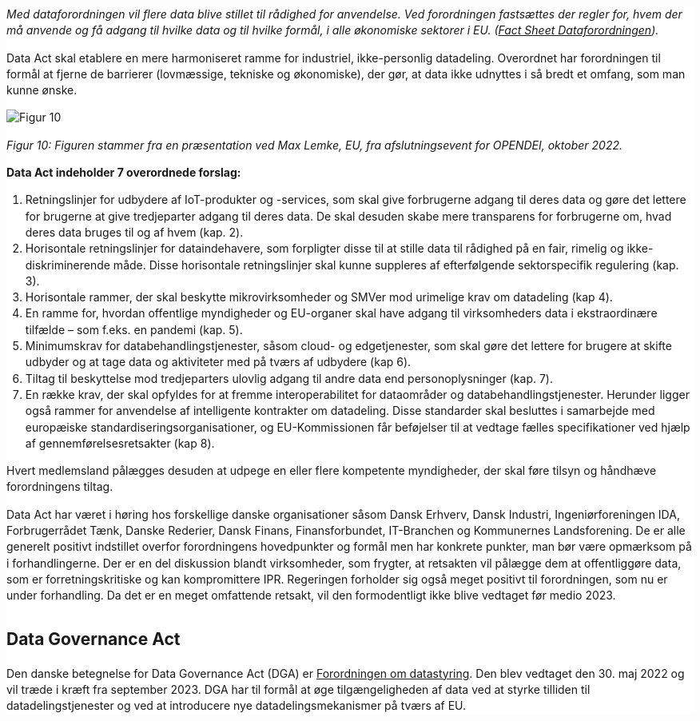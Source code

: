 _Med dataforordningen vil flere data blive stillet til rådighed for anvendelse. Ved forordningen fastsættes der regler for, hvem der må anvende og få adgang til hvilke data og til hvilke formål, i alle økonomiske sektorer i EU. ([Fact Sheet Dataforordningen](https://ec.europa.eu/newsroom/dae/redirection/document/83527))._

Data Act skal etablere en mere harmoniseret ramme for industriel, ikke-personlig datadeling. Overordnet har forordningen til formål at fjerne de barrierer (lovmæssige, tekniske og økonomiske), der gør, at data ikke udnyttes i så bredt et omfang, som man kunne ønske.

![Figur 10](/figur10.png)

_Figur 10: Figuren stammer fra en præsentation ved Max Lemke, EU, fra afslutningsevent for OPENDEI, oktober 2022._

**Data Act indeholder 7 overordnede forslag:**

1. Retningslinjer for udbydere af IoT-produkter og -services, som skal give forbrugerne adgang til deres data og gøre det lettere for brugerne at give tredjeparter adgang til deres data. De skal desuden skabe mere transparens for forbrugerne om, hvad deres data bruges til og af hvem (kap. 2).
2. Horisontale retningslinjer for dataindehavere, som forpligter disse til at stille data til rådighed på en fair, rimelig og ikke-diskriminerende måde. Disse horisontale retningslinjer skal kunne suppleres af efterfølgende sektorspecifik regulering (kap. 3).
3. Horisontale rammer, der skal beskytte mikrovirksomheder og SMVer mod urimelige krav om datadeling (kap 4).
4. En ramme for, hvordan offentlige myndigheder og EU-organer skal have adgang til virksomheders data i ekstraordinære tilfælde – som f.eks. en pandemi (kap. 5).
5. Minimumskrav for databehandlingstjenester, såsom cloud- og edgetjenester, som skal gøre det lettere for brugere at skifte udbyder og at tage data og aktiviteter med på tværs af udbydere (kap 6).
6. Tiltag til beskyttelse mod tredjeparters ulovlig adgang til andre data end personoplysninger (kap. 7).
7. En række krav, der skal opfyldes for at fremme interoperabilitet for dataområder og databehandlingstjenester. Herunder ligger også rammer for anvendelse af intelligente kontrakter om datadeling. Disse standarder skal besluttes i samarbejde med europæiske standardiseringsorganisationer, og EU-Kommissionen får beføjelser til at vedtage fælles specifikationer ved hjælp af gennemførelsesretsakter (kap 8).

Hvert medlemsland pålægges desuden at udpege en eller flere kompetente myndigheder, der skal føre tilsyn og håndhæve forordningens tiltag.

Data Act har været i høring hos forskellige danske organisationer såsom Dansk Erhverv, Dansk Industri, Ingeniørforeningen IDA, Forbrugerrådet Tænk, Danske Rederier, Dansk Finans, Finansforbundet, IT-Branchen og Kommunernes Landsforening. De er alle generelt positivt indstillet overfor forordningens hovedpunkter og formål men har konkrete punkter, man bør være opmærksom på i forhandlingerne. Der er en del diskussion blandt virksomheder, som frygter, at retsakten vil pålægge dem at offentliggøre data, som er forretningskritiske og kan kompromittere IPR. Regeringen forholder sig også meget positivt til forordningen, som nu er under forhandling. Da det er en meget omfattende retsakt, vil den formodentligt ikke blive vedtaget før medio 2023.

## Data Governance Act

Den danske betegnelse for Data Governance Act (DGA) er [Forordningen om datastyring](https://eur-lex.europa.eu/legal-content/DA/TXT/PDF/?uri=CELEX:32022R0868&from=EN). Den blev vedtaget den 30. maj 2022 og vil træde i kræft fra september 2023. DGA har til formål at øge tilgængeligheden af data ved at styrke tilliden til datadelingstjenester og ved at introducere nye datadelingsmekanismer på tværs af EU.
